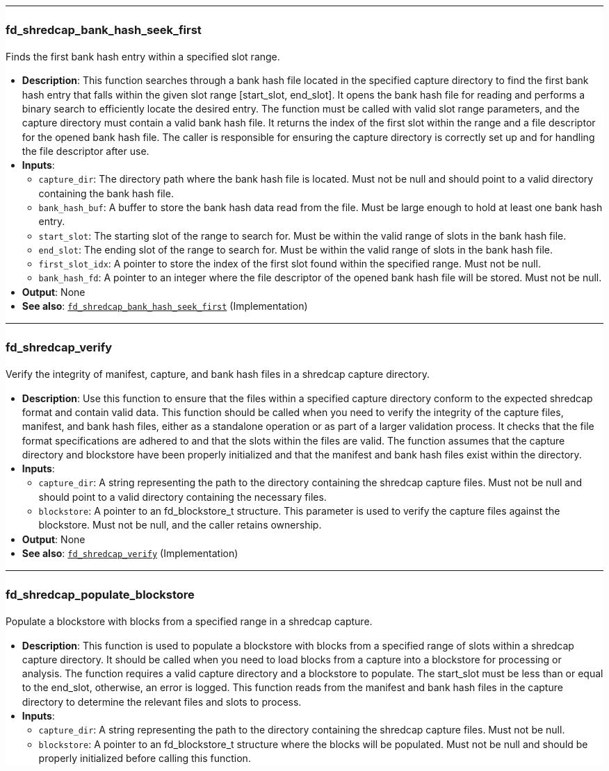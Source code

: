 
---
### fd\_shredcap\_bank\_hash\_seek\_first
Finds the first bank hash entry within a specified slot range.
- **Description**: This function searches through a bank hash file located in the specified capture directory to find the first bank hash entry that falls within the given slot range [start_slot, end_slot]. It opens the bank hash file for reading and performs a binary search to efficiently locate the desired entry. The function must be called with valid slot range parameters, and the capture directory must contain a valid bank hash file. It returns the index of the first slot within the range and a file descriptor for the opened bank hash file. The caller is responsible for ensuring the capture directory is correctly set up and for handling the file descriptor after use.
- **Inputs**:
    - `capture_dir`: The directory path where the bank hash file is located. Must not be null and should point to a valid directory containing the bank hash file.
    - `bank_hash_buf`: A buffer to store the bank hash data read from the file. Must be large enough to hold at least one bank hash entry.
    - `start_slot`: The starting slot of the range to search for. Must be within the valid range of slots in the bank hash file.
    - `end_slot`: The ending slot of the range to search for. Must be within the valid range of slots in the bank hash file.
    - `first_slot_idx`: A pointer to store the index of the first slot found within the specified range. Must not be null.
    - `bank_hash_fd`: A pointer to an integer where the file descriptor of the opened bank hash file will be stored. Must not be null.
- **Output**: None
- **See also**: [`fd_shredcap_bank_hash_seek_first`](fd_shredcap.c.driver.md#fd_shredcap_bank_hash_seek_first)  (Implementation)


---
### fd\_shredcap\_verify
Verify the integrity of manifest, capture, and bank hash files in a shredcap capture directory.
- **Description**: Use this function to ensure that the files within a specified capture directory conform to the expected shredcap format and contain valid data. This function should be called when you need to verify the integrity of the capture files, manifest, and bank hash files, either as a standalone operation or as part of a larger validation process. It checks that the file format specifications are adhered to and that the slots within the files are valid. The function assumes that the capture directory and blockstore have been properly initialized and that the manifest and bank hash files exist within the directory.
- **Inputs**:
    - `capture_dir`: A string representing the path to the directory containing the shredcap capture files. Must not be null and should point to a valid directory containing the necessary files.
    - `blockstore`: A pointer to an fd_blockstore_t structure. This parameter is used to verify the capture files against the blockstore. Must not be null, and the caller retains ownership.
- **Output**: None
- **See also**: [`fd_shredcap_verify`](fd_shredcap.c.driver.md#fd_shredcap_verify)  (Implementation)


---
### fd\_shredcap\_populate\_blockstore
Populate a blockstore with blocks from a specified range in a shredcap capture.
- **Description**: This function is used to populate a blockstore with blocks from a specified range of slots within a shredcap capture directory. It should be called when you need to load blocks from a capture into a blockstore for processing or analysis. The function requires a valid capture directory and a blockstore to populate. The start_slot must be less than or equal to the end_slot, otherwise, an error is logged. This function reads from the manifest and bank hash files in the capture directory to determine the relevant files and slots to process.
- **Inputs**:
    - `capture_dir`: A string representing the path to the directory containing the shredcap capture files. Must not be null.
    - `blockstore`: A pointer to an fd_blockstore_t structure where the blocks will be populated. Must not be null and should be properly initialized before calling this function.
